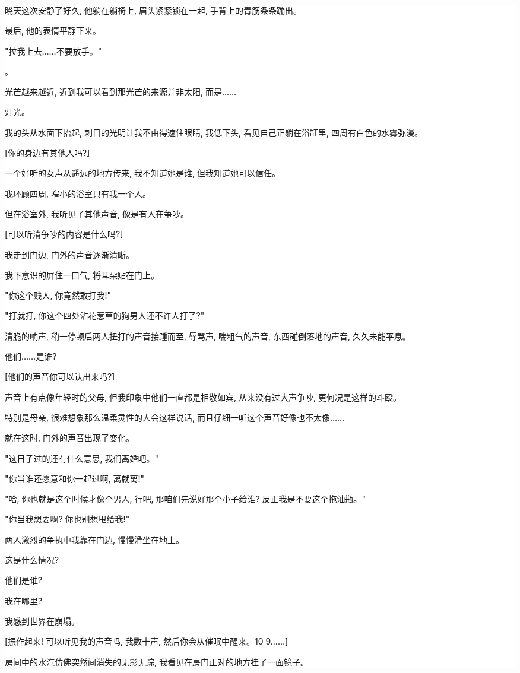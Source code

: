 晓天这次安静了好久, 他躺在躺椅上, 眉头紧紧锁在一起, 手背上的青筋条条蹦出。

最后, 他的表情平静下来。

"拉我上去……不要放手。"

。

光芒越来越近, 近到我可以看到那光芒的来源并非太阳, 而是……

灯光。

我的头从水面下抬起, 刺目的光明让我不由得遮住眼睛, 我低下头, 看见自己正躺在浴缸里, 四周有白色的水雾弥漫。

[你的身边有其他人吗?]

一个好听的女声从遥远的地方传来, 我不知道她是谁, 但我知道她可以信任。

我环顾四周, 窄小的浴室只有我一个人。

但在浴室外, 我听见了其他声音, 像是有人在争吵。

[可以听清争吵的内容是什么吗?]

我走到门边, 门外的声音逐渐清晰。

我下意识的屏住一口气, 将耳朵贴在门上。

"你这个贱人, 你竟然敢打我!"

"打就打, 你这个四处沾花惹草的狗男人还不许人打了?"

清脆的响声, 稍一停顿后两人扭打的声音接踵而至, 辱骂声, 喘粗气的声音, 东西碰倒落地的声音, 久久未能平息。

他们……是谁?

[他们的声音你可以认出来吗?]

声音上有点像年轻时的父母, 但我印象中他们一直都是相敬如宾, 从来没有过大声争吵, 更何况是这样的斗殴。

特别是母亲, 很难想象那么温柔灵性的人会这样说话, 而且仔细一听这个声音好像也不太像……

就在这时, 门外的声音出现了变化。

"这日子过的还有什么意思, 我们离婚吧。"

"你当谁还愿意和你一起过啊, 离就离!"

"哈, 你也就是这个时候才像个男人, 行吧, 那咱们先说好那个小子给谁? 反正我是不要这个拖油瓶。"

"你当我想要啊? 你也别想甩给我!"

两人激烈的争执中我靠在门边, 慢慢滑坐在地上。

这是什么情况?

他们是谁?

我在哪里?

我感到世界在崩塌。

[振作起来! 可以听见我的声音吗, 我数十声, 然后你会从催眠中醒来。10 9……]

房间中的水汽仿佛突然间消失的无影无踪, 我看见在房门正对的地方挂了一面镜子。

